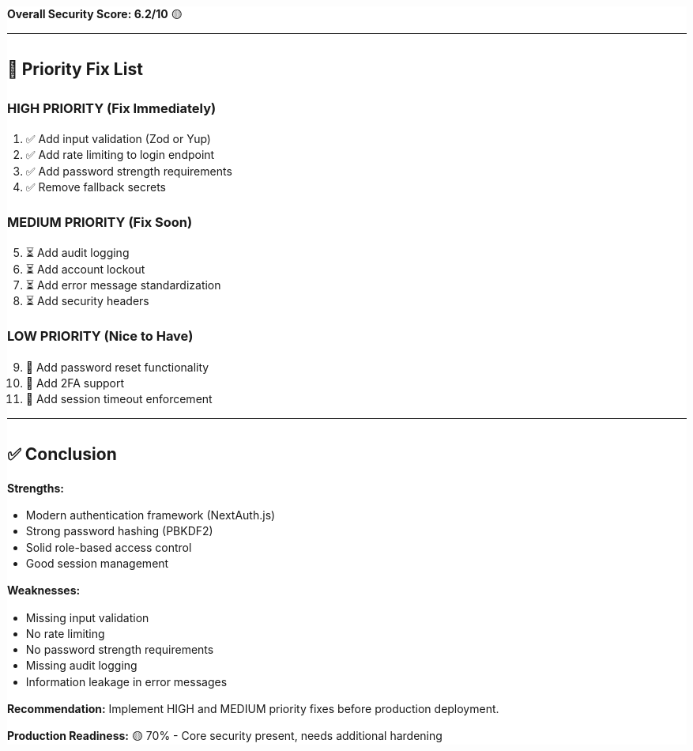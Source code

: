 **Overall Security Score: 6.2/10** 🟡

---

## 🚀 Priority Fix List

### HIGH PRIORITY (Fix Immediately)
1. ✅ Add input validation (Zod or Yup)
2. ✅ Add rate limiting to login endpoint
3. ✅ Add password strength requirements
4. ✅ Remove fallback secrets

### MEDIUM PRIORITY (Fix Soon)
5. ⏳ Add audit logging
6. ⏳ Add account lockout
7. ⏳ Add error message standardization
8. ⏳ Add security headers

### LOW PRIORITY (Nice to Have)
9. 📝 Add password reset functionality
10. 📝 Add 2FA support
11. 📝 Add session timeout enforcement

---

## ✅ Conclusion

**Strengths:**
- Modern authentication framework (NextAuth.js)
- Strong password hashing (PBKDF2)
- Solid role-based access control
- Good session management

**Weaknesses:**
- Missing input validation
- No rate limiting
- No password strength requirements
- Missing audit logging
- Information leakage in error messages

**Recommendation:** Implement HIGH and MEDIUM priority fixes before production deployment.

**Production Readiness:** 🟡 70% - Core security present, needs additional hardening

